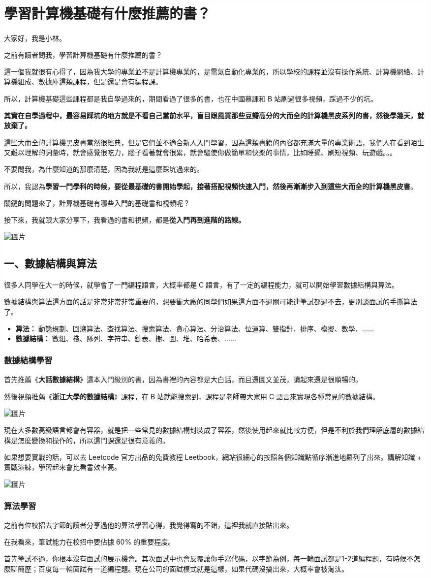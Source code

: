 # 學習計算機基礎有什麼推薦的書？

大家好，我是小林。

之前有讀者問我，學習計算機基礎有什麼推薦的書？

這一個我就很有心得了，因為我大學的專業並不是計算機專業的，是電氣自動化專業的，所以學校的課程並沒有操作系統、計算機網絡、計算機組成、數據庫這類課程，但是還是會有編程課。

所以，計算機基礎這些課程都是我自學過來的，期間看過了很多的書，也在中國慕課和 B 站刷過很多視頻，踩過不少的坑。

**其實在自學過程中，最容易踩坑的地方就是不看自己當前水平，盲目跟風買那些豆瓣高分的大而全的計算機黑皮系列的書，然後學幾天，就放棄了。**

這些大而全的計算機黑皮書當然很經典，但是它們並不適合新人入門學習，因為這類書籍的內容都充滿大量的專業術語，我們人在看到陌生又難以理解的詞彙時，就會感覺很吃力，腦子看著就會很累，就會驅使你做簡單和快樂的事情，比如睡覺、刷短視頻、玩遊戲。。。

不要問我，為什麼知道的那麼清楚，因為我就是這麼踩坑過來的。

所以，我認為**學習一門學科的時候，要從最基礎的書開始學起，接著搭配視頻快速入門，然後再漸漸步入到這些大而全的計算機黑皮書**。

關鍵的問題來了，計算機基礎有哪些入門的基礎書和視頻呢？

接下來，我就跟大家分享下，我看過的書和視頻，都是**從入門再到進階的路線。**

![圖片](https://img-blog.csdnimg.cn/img_convert/8e4af8d45ca65fb478fedc8488a86921.png)

## 一、數據結構與算法

很多人同學在大一的時候，就學會了一門編程語言，大概率都是 C 語言，有了一定的編程能力，就可以開始學習數據結構與算法。

數據結構與算法這方面的話是非常非常非常重要的，想要衝大廠的同學們如果這方面不過關可能連筆試都過不去，更別談面試的手撕算法了。

- **算法：** 動態規劃、回溯算法、查找算法、搜索算法、貪心算法、分治算法、位運算、雙指針、排序、模擬、數學、……
- **數據結構：** 數組、棧、隊列、字符串、鏈表、樹、圖、堆、哈希表、……

### 數據結構學習

首先推薦《**大話數據結構**》這本入門級別的書，因為書裡的內容都是大白話，而且還圖文並茂，讀起來還是很順暢的。

然後視頻推薦《**浙江大學的數據結構**》課程，在 B 站就能搜索到，課程是老師帶大家用 C 語言來實現各種常見的數據結構。

![圖片](https://img-blog.csdnimg.cn/img_convert/d92a6af0a7c93a6074d6cc23a78eec4d.png)

現在大多數高級語言都會有容器，就是把一些常見的數據結構封裝成了容器，然後使用起來就比較方便，但是不利於我們理解底層的數據結構是怎麼變換和操作的，所以這門課還是很有意義的。

如果想要實戰的話，可以去 Leetcode 官方出品的免費教程 Leetbook，網站很細心的按照各個知識點循序漸進地羅列了出來。講解知識 + 實戰演練，學習起來會比看書效率高。

![圖片](https://img-blog.csdnimg.cn/img_convert/1cb852d316c0351440ff63009c1dac7a.png)

### 算法學習

之前有位校招去字節的讀者分享過他的算法學習心得，我覺得寫的不錯，這裡我就直接貼出來。

在我看來，筆試能力在校招中要佔據 60% 的重要程度。

首先筆試不過，你根本沒有面試的展示機會。其次面試中也會反覆讓你手寫代碼，以字節為例，每一輪面試都是1-2道編程題，有時候不怎麼聊簡歷；百度每一輪面試有一道編程題。現在公司的面試模式就是這樣，如果代碼沒搞出來，大概率會被淘汰。
